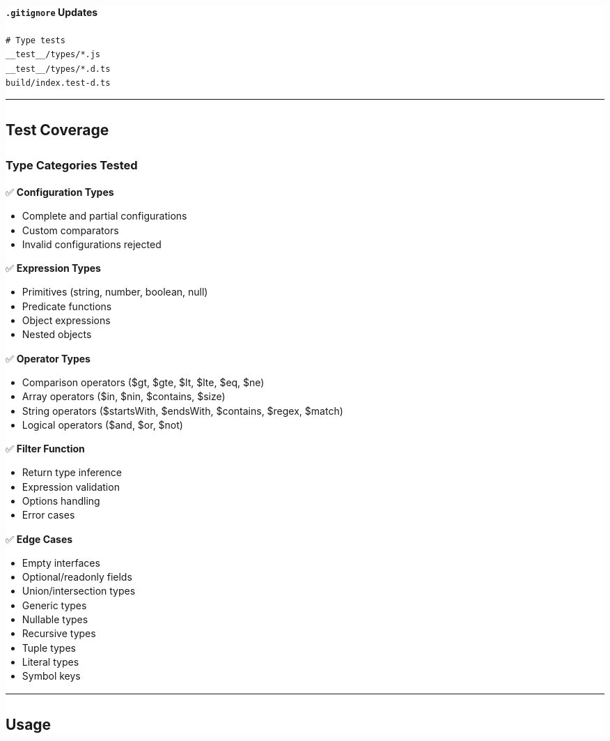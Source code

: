 #### `.gitignore` Updates

```
# Type tests
__test__/types/*.js
__test__/types/*.d.ts
build/index.test-d.ts
```

---

## Test Coverage

### Type Categories Tested

✅ **Configuration Types**
- Complete and partial configurations
- Custom comparators
- Invalid configurations rejected

✅ **Expression Types**
- Primitives (string, number, boolean, null)
- Predicate functions
- Object expressions
- Nested objects

✅ **Operator Types**
- Comparison operators ($gt, $gte, $lt, $lte, $eq, $ne)
- Array operators ($in, $nin, $contains, $size)
- String operators ($startsWith, $endsWith, $contains, $regex, $match)
- Logical operators ($and, $or, $not)

✅ **Filter Function**
- Return type inference
- Expression validation
- Options handling
- Error cases

✅ **Edge Cases**
- Empty interfaces
- Optional/readonly fields
- Union/intersection types
- Generic types
- Nullable types
- Recursive types
- Tuple types
- Literal types
- Symbol keys

---

## Usage
